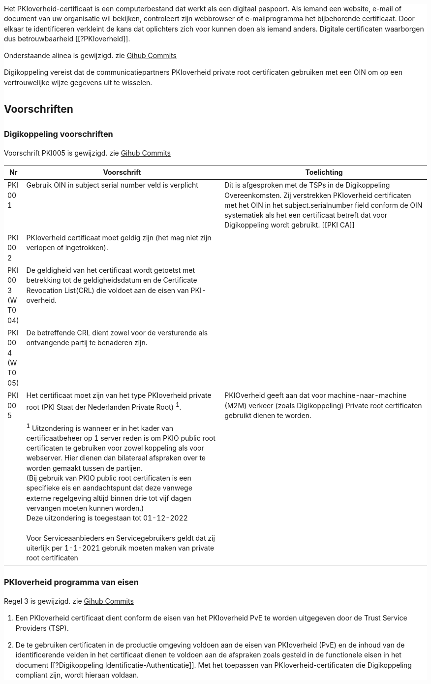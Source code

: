 Het PKIoverheid-certificaat is een computerbestand dat werkt als een digitaal paspoort. Als iemand een website, e-mail of document van uw organisatie wil bekijken, controleert zijn webbrowser of e-mailprogramma het bijbehorende certificaat. Door elkaar te identificeren verkleint de kans dat oplichters zich voor kunnen doen als iemand anders. Digitale certificaten waarborgen dus betrouwbaarheid [[?PKIoverheid]].

<aside class="ednote">
Onderstaande alinea is gewijzigd. zie <a href="https://github.com/Logius-standaarden/Digikoppeling-Beveiligingsstandaarden-en-voorschriften/commit/0734b91a0bfa176822ba3a0c6ed4e5b00d4ea1fe#diff-60dc6a1ab83fcb42dfc65c70c9fd016b42650ec7ed3d7e7d09069a53bd422ce1">Gihub Commits</a> 
</aside>

Digikoppeling vereist dat de communicatiepartners PKIoverheid private root certificaten gebruiken met een OIN om op een vertrouwelijke wijze gegevens uit te wisselen.

## Voorschriften

### Digikoppeling voorschriften  

<aside class="ednote">
Voorschrift PKI005 is gewijzigd. zie <a href="https://github.com/Logius-standaarden/Digikoppeling-Beveiligingsstandaarden-en-voorschriften/commit/0734b91a0bfa176822ba3a0c6ed4e5b00d4ea1fe#diff-60dc6a1ab83fcb42dfc65c70c9fd016b42650ec7ed3d7e7d09069a53bd422ce1">Gihub Commits</a> 
</aside>

| Nr | Voorschrift | Toelichting |
| --- | --- | --- |
| PKI001 | Gebruik OIN in subject serial number veld is verplicht | Dit is afgesproken met de TSPs in de Digikoppeling Overeenkomsten. Zij verstrekken PKIoverheid certificaten met het OIN in het subject.serialnumber field conform de OIN systematiek als het een certificaat betreft dat voor Digikoppeling wordt gebruikt. [[PKI CA]] |
| PKI002 | PKIoverheid certificaat moet geldig zijn (het mag niet zijn verlopen of ingetrokken). | |
| PKI003<br>(WT004)  | De geldigheid van het certificaat wordt getoetst met betrekking tot de geldigheidsdatum en de Certificate Revocation List(CRL) die voldoet aan de eisen van PKI-overheid. | |
| PKI004<br>(WT005) | De betreffende CRL dient zowel voor de versturende als ontvangende partij te benaderen zijn. | |
| PKI005 | Het certificaat moet zijn van het type PKIoverheid private root (PKI Staat der Nederlanden Private Root) <sup>1</sup>. <br><br><sup>1</sup> Uitzondering is wanneer er in het kader van certificaatbeheer op 1 server reden is om PKIO public root certificaten te gebruiken voor zowel koppeling als voor webserver. Hier dienen dan bilateraal afspraken over te worden gemaakt tussen de partijen.<br>(Bij gebruik van PKIO public root certificaten is een specifieke eis en aandachtspunt dat deze vanwege externe regelgeving altijd binnen drie tot vijf dagen vervangen moeten kunnen worden.)<br>Deze uitzondering is toegestaan tot 01-12-2022<br><br>Voor Serviceaanbieders  en Servicegebruikers geldt dat zij uiterlijk per 1-1-2021 gebruik moeten maken van private root certificaten| PKIOverheid geeft aan dat voor machine-naar-machine (M2M) verkeer (zoals Digikoppeling) Private root certificaten gebruikt dienen te worden.|

### PKIoverheid programma van eisen

<aside class="ednote">
Regel 3 is gewijzigd. zie <a href="https://github.com/Logius-standaarden/Digikoppeling-Beveiligingsstandaarden-en-voorschriften/commit/0734b91a0bfa176822ba3a0c6ed4e5b00d4ea1fe#diff-60dc6a1ab83fcb42dfc65c70c9fd016b42650ec7ed3d7e7d09069a53bd422ce1">Gihub Commits</a> 
</aside>

1. Een PKIoverheid certificaat dient conform de eisen van het PKIoverheid PvE te worden uitgegeven door de Trust Service Providers (TSP).

1. De te gebruiken certificaten in de productie omgeving voldoen aan de eisen van PKIoverheid (PvE) en de inhoud van de identificerende velden in het certificaat dienen te voldoen aan de afspraken zoals gesteld in de functionele eisen in het document [[?Digikoppeling Identificatie-Authenticatie]]. Met het toepassen van PKIoverheid-certificaten die Digikoppeling compliant zijn, wordt hieraan voldaan.
